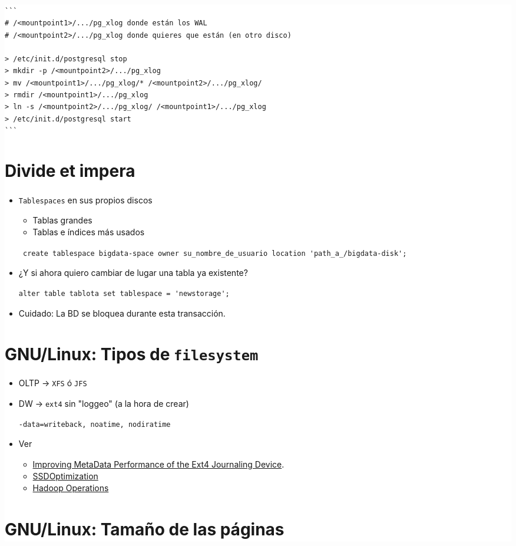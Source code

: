     ```
    # /<mountpoint1>/.../pg_xlog donde están los WAL
    # /<mountpoint2>/.../pg_xlog donde quieres que están (en otro disco)

    > /etc/init.d/postgresql stop
    > mkdir -p /<mountpoint2>/.../pg_xlog
    > mv /<mountpoint1>/.../pg_xlog/* /<mountpoint2>/.../pg_xlog/
    > rmdir /<mountpoint1>/.../pg_xlog
    > ln -s /<mountpoint2>/.../pg_xlog/ /<mountpoint1>/.../pg_xlog
    > /etc/init.d/postgresql start
    ```





Divide et impera
========================================================
* `Tablespaces` en sus propios discos
    - Tablas grandes
    - Tablas e índices más usados

    ```{sql}
     create tablespace bigdata-space owner su_nombre_de_usuario location 'path_a_/bigdata-disk';
    ```
* ¿Y si ahora quiero cambiar de lugar una tabla ya existente?

    ```{sql}
    alter table tablota set tablespace = 'newstorage';
    ```



* Cuidado: La BD se bloquea durante esta transacción.




GNU/Linux: Tipos de `filesystem`
========================================================
* OLTP -> `XFS` ó `JFS`

* DW -> `ext4` sin "loggeo"  (a la hora de crear)

    ```
    -data=writeback, noatime, nodiratime
    ```
* Ver
  - [Improving MetaData Performance of the Ext4 Journaling Device](http://www.linux-mag.com/id/7642/).
  - [SSDOptimization](https://wiki.debian.org/SSDOptimization)
  - [Hadoop Operations](http://my.safaribooksonline.com/book/databases/hadoop/9781449327279/4dot-planning-a-hadoop-cluster/id2548524)

GNU/Linux: Tamaño de las páginas
========================================================
